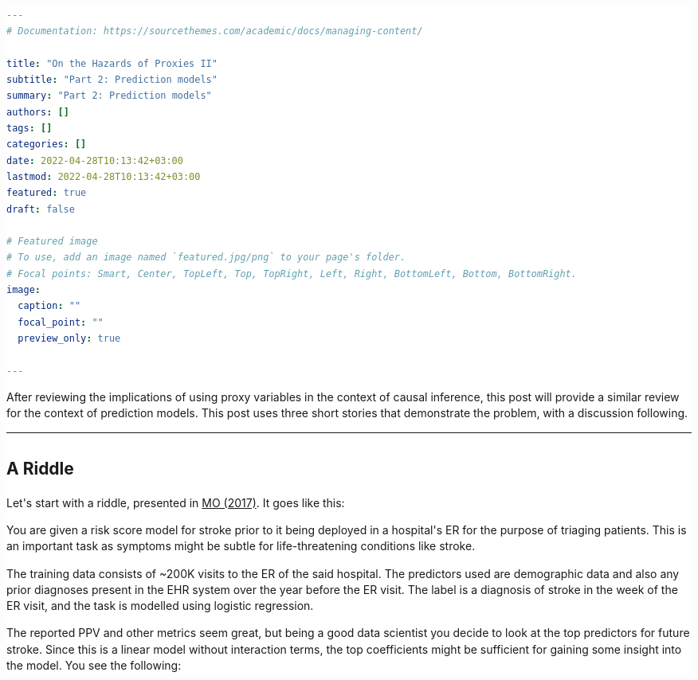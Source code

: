 ```yaml
---
# Documentation: https://sourcethemes.com/academic/docs/managing-content/

title: "On the Hazards of Proxies II"
subtitle: "Part 2: Prediction models"
summary: "Part 2: Prediction models"
authors: []
tags: []
categories: []
date: 2022-04-28T10:13:42+03:00
lastmod: 2022-04-28T10:13:42+03:00
featured: true
draft: false

# Featured image
# To use, add an image named `featured.jpg/png` to your page's folder.
# Focal points: Smart, Center, TopLeft, Top, TopRight, Left, Right, BottomLeft, Bottom, BottomRight.
image:
  caption: ""
  focal_point: ""
  preview_only: true

---
```


After reviewing the implications of using proxy variables in the context of causal inference, 
this post will provide a similar review for the context of prediction models. 
This post uses three short stories that demonstrate the problem, with a discussion following.

---

## A Riddle

Let's start with a riddle, presented in [MO (2017)](https://scholar.harvard.edu/files/sendhil/files/aer.p20171084.pdf).  It goes like this:

You are given a risk score model for stroke prior to it being deployed in a hospital's ER for the purpose of triaging patients. 
This is an important task as symptoms might be subtle for life-threatening conditions like stroke.   

The training data consists of ~200K visits to the ER of the said hospital. The predictors used are demographic 
data and also any prior diagnoses present in the EHR system over the year before
the ER visit. The label is a diagnosis of stroke in the week of the ER visit, and the task is modelled using logistic regression.

The reported PPV and other metrics seem great, but being a good data scientist you decide to look at the top predictors for future stroke.
Since this is a linear model without interaction terms, the top coefficients might be sufficient for gaining some insight into the model.
You see the following:
